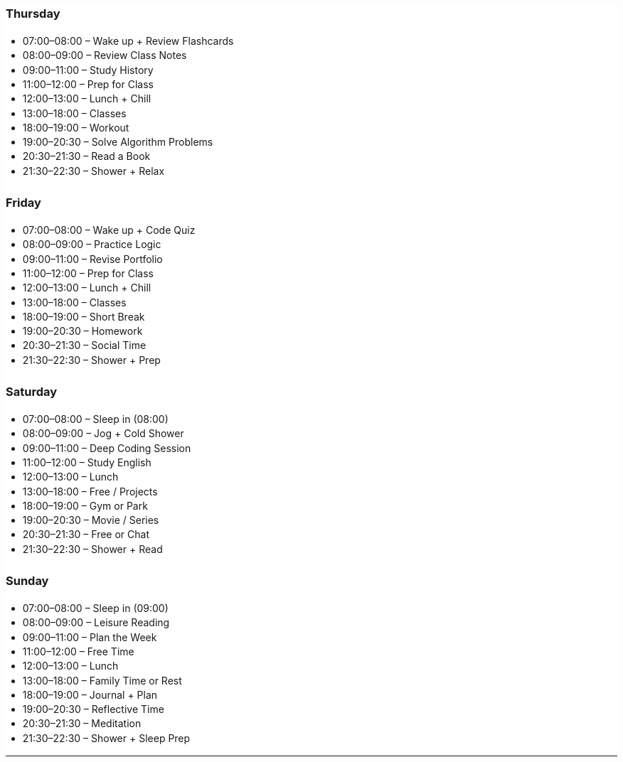 ###  Thursday
- 07:00–08:00 – Wake up + Review Flashcards  
- 08:00–09:00 – Review Class Notes  
- 09:00–11:00 – Study History  
- 11:00–12:00 – Prep for Class  
- 12:00–13:00 – Lunch + Chill  
- 13:00–18:00 – Classes  
- 18:00–19:00 – Workout  
- 19:00–20:30 – Solve Algorithm Problems  
- 20:30–21:30 – Read a Book  
- 21:30–22:30 – Shower + Relax  

###  Friday
- 07:00–08:00 – Wake up + Code Quiz  
- 08:00–09:00 – Practice Logic  
- 09:00–11:00 – Revise Portfolio  
- 11:00–12:00 – Prep for Class  
- 12:00–13:00 – Lunch + Chill  
- 13:00–18:00 – Classes  
- 18:00–19:00 – Short Break  
- 19:00–20:30 – Homework  
- 20:30–21:30 – Social Time  
- 21:30–22:30 – Shower + Prep  

###  Saturday
- 07:00–08:00 – Sleep in (08:00)  
- 08:00–09:00 – Jog + Cold Shower  
- 09:00–11:00 – Deep Coding Session  
- 11:00–12:00 – Study English  
- 12:00–13:00 – Lunch  
- 13:00–18:00 – Free / Projects  
- 18:00–19:00 – Gym or Park  
- 19:00–20:30 – Movie / Series  
- 20:30–21:30 – Free or Chat  
- 21:30–22:30 – Shower + Read  

###  Sunday
- 07:00–08:00 – Sleep in (09:00)  
- 08:00–09:00 – Leisure Reading  
- 09:00–11:00 – Plan the Week  
- 11:00–12:00 – Free Time  
- 12:00–13:00 – Lunch  
- 13:00–18:00 – Family Time or Rest  
- 18:00–19:00 – Journal + Plan  
- 19:00–20:30 – Reflective Time  
- 20:30–21:30 – Meditation  
- 21:30–22:30 – Shower + Sleep Prep  

---
